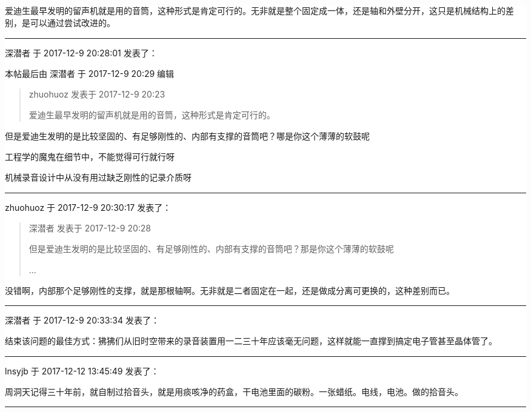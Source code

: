爱迪生最早发明的留声机就是用的音筒，这种形式是肯定可行的。无非就是整个固定成一体，还是轴和外壁分开，这只是机械结构上的差别，是可以通过尝试改进的。

---

深潜者 于 2017-12-9 20:28:01 发表了：

本帖最后由 深潜者 于 2017-12-9 20:29 编辑

> zhuohuoz 发表于 2017-12-9 20:23
>
> 爱迪生最早发明的留声机就是用的音筒，这种形式是肯定可行的。

但是爱迪生发明的是比较坚固的、有足够刚性的、内部有支撑的音筒吧？哪是你这个薄薄的软鼓呢

工程学的魔鬼在细节中，不能觉得可行就行呀

机械录音设计中从没有用过缺乏刚性的记录介质呀

---

zhuohuoz 于 2017-12-9 20:30:17 发表了：

> 深潜者 发表于 2017-12-9 20:28
>
> 但是爱迪生发明的是比较坚固的、有足够刚性的、内部有支撑的音筒吧？那是你这个薄薄的软鼓呢
>
> ...

没错啊，内部那个足够刚性的支撑，就是那根轴啊。无非就是二者固定在一起，还是做成分离可更换的，这种差别而已。

---

深潜者 于 2017-12-9 20:33:34 发表了：

结束该问题的最佳方式：狒狒们从旧时空带来的录音装置用一二三十年应该毫无问题，这样就能一直撑到搞定电子管甚至晶体管了。

---

lnsyjb 于 2017-12-12 13:45:49 发表了：

周洞天记得三十年前，就自制过拾音头，就是用痰咳净的药盒，干电池里面的碳粉。一张蜡纸。电线，电池。做的拾音头。

---
